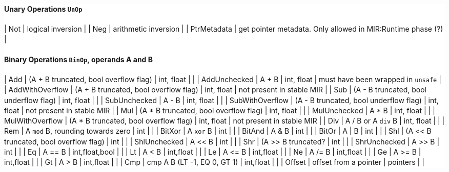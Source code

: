 #### Unary Operations `UnOp`

| Not         | logical inversion                                           |
| Neg         | arithmetic inversion                                        |
| PtrMetadata | get pointer metadata. Only allowed in MIR:Runtime phase (?) |

#### Binary Operations `BinOp`, operands A and B

| Add             | (A + B truncated, bool overflow flag)  | int, float     |                                    |
| AddUnchecked    | A + B                                  | int, float     | must have been wrapped in `unsafe` |
| AddWithOverflow | (A + B truncated, bool overflow flag)  | int, float     | not present in stable MIR          |
| Sub             | (A - B truncated, bool underflow flag) | int, float     |                                    |
| SubUnchecked    | A - B                                  | int, float     |                                    |
| SubWithOverflow | (A - B truncated, bool underflow flag) | int, float     | not present in stable MIR          |
| Mul             | (A * B truncated, bool overflow flag)  | int, float     |                                    |
| MulUnchecked    | A * B                                  | int, float     |                                    |
| MulWithOverflow | (A * B truncated, bool overflow flag)  | int, float     | not present in stable MIR          |
| Div             | A / B or A `div` B                     | int, float     |                                    |
| Rem             | A `mod` B, rounding towards zero       | int            |                                    |
| BitXor          | A `xor` B                              | int            |                                    |
| BitAnd          | A & B                                  | int            |                                    |
| BitOr           | A \| B                                 | int            |                                    |
| Shl             | (A << B truncated, bool overflow flag) | int            |                                    |
| ShlUnchecked    | A << B                                 | int            |                                    |
| Shr             | (A >> B truncated?                     | int            |                                    |
| ShrUnchecked    | A >> B                                 | int            |                                    |
| Eq              | A == B                                 | int,float,bool |                                    |
| Lt              | A < B                                  | int,float      |                                    |
| Le              | A <= B                                 | int,float      |                                    |
| Ne              | A /= B                                 | int,float      |                                    |
| Ge              | A >= B                                 | int,float      |                                    |
| Gt              | A > B                                  | int,float      |                                    |
| Cmp             | cmp A B (LT -1, EQ 0, GT 1)            | int,float      |                                    |
| Offset          | offset from a pointer                  | pointers       |                                    |
